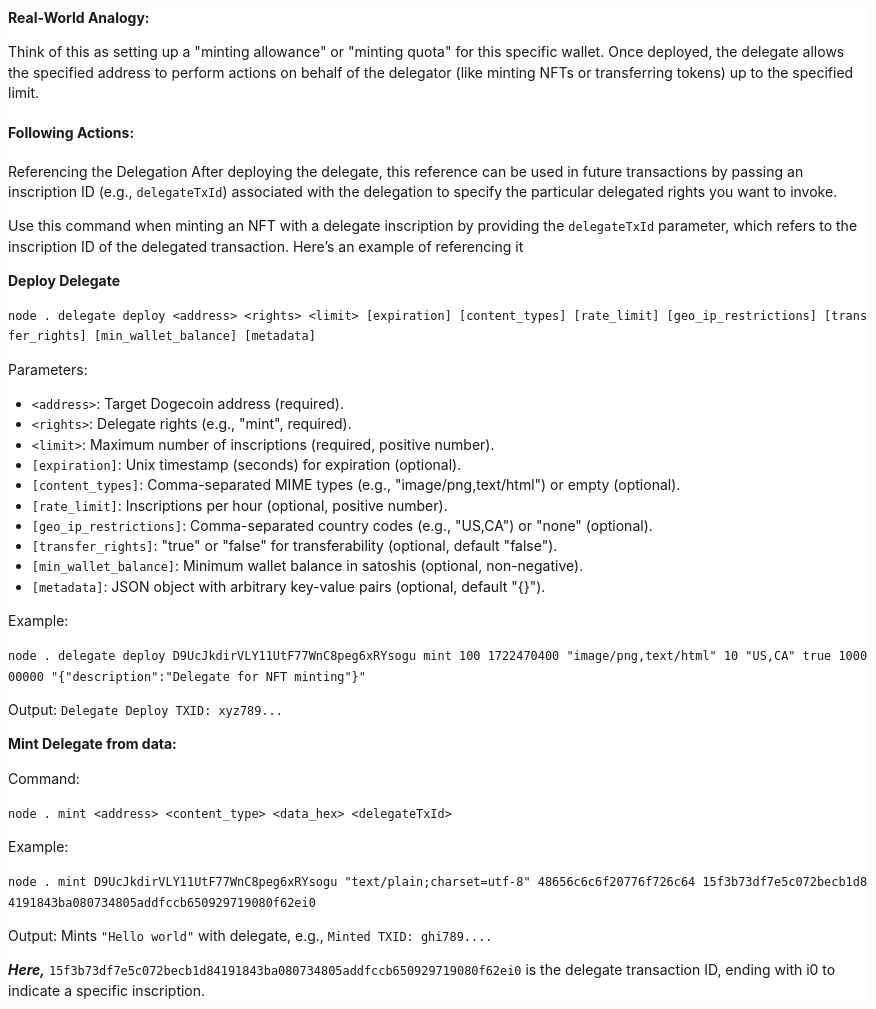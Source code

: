 
**Real-World Analogy:**

Think of this as setting up a "minting allowance" or "minting quota" for this specific wallet. Once deployed, the delegate allows the specified address to perform actions on behalf of the delegator (like minting NFTs or transferring tokens) up to the specified limit.

#### Following Actions: 

Referencing the Delegation
After deploying the delegate, this reference can be used in future transactions by passing an inscription ID (e.g., `delegateTxId`) associated with the delegation to specify the particular delegated rights you want to invoke.

Use this command when minting an NFT with a delegate inscription by providing the `delegateTxId` parameter, which refers to the inscription ID of the delegated transaction. Here’s an example of referencing it


**Deploy Delegate**

`node . delegate deploy <address> <rights> <limit> [expiration] [content_types] [rate_limit] [geo_ip_restrictions] [transfer_rights] [min_wallet_balance] [metadata]`

Parameters:
- `<address>`: Target Dogecoin address (required).
- `<rights>`: Delegate rights (e.g., "mint", required).
- `<limit>`: Maximum number of inscriptions (required, positive number).
- `[expiration]`: Unix timestamp (seconds) for expiration (optional).
- `[content_types]`: Comma-separated MIME types (e.g., "image/png,text/html") or empty (optional).
- `[rate_limit]`: Inscriptions per hour (optional, positive number).
- `[geo_ip_restrictions]`: Comma-separated country codes (e.g., "US,CA") or "none" (optional).
- `[transfer_rights]`: "true" or "false" for transferability (optional, default "false").
- `[min_wallet_balance]`: Minimum wallet balance in satoshis (optional, non-negative).
- `[metadata]`: JSON object with arbitrary key-value pairs (optional, default "{}").

Example:

```
node . delegate deploy D9UcJkdirVLY11UtF77WnC8peg6xRYsogu mint 100 1722470400 "image/png,text/html" 10 "US,CA" true 100000000 "{"description":"Delegate for NFT minting"}"
```

Output: `Delegate Deploy TXID: xyz789...`


**Mint Delegate from data:**

Command:

`node . mint <address> <content_type> <data_hex> <delegateTxId>`

Example:

`node . mint D9UcJkdirVLY11UtF77WnC8peg6xRYsogu "text/plain;charset=utf-8" 48656c6c6f20776f726c64 15f3b73df7e5c072becb1d84191843ba080734805addfccb650929719080f62ei0`

Output: Mints `"Hello world"` with delegate, e.g., `Minted TXID: ghi789....`

***Here,*** `15f3b73df7e5c072becb1d84191843ba080734805addfccb650929719080f62ei0` is the delegate transaction ID, ending with i0 to indicate a specific inscription.
